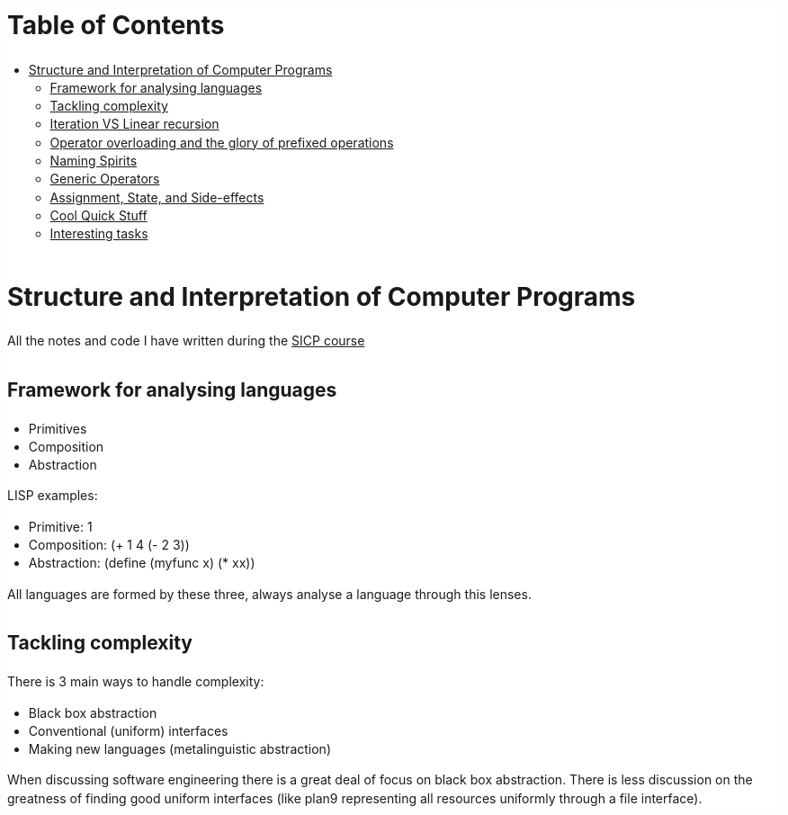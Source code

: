 

# Table of Contents

- [Structure and Interpretation of Computer Programs](#structure-and-interpretation-of-computer-programs)
    - [Framework for analysing languages](#framework-for-analysing-languages)
    - [Tackling complexity](#tackling-complexity)
    - [Iteration VS Linear recursion](#iteration-vs-linear-recursion)
    - [Operator overloading and the glory of prefixed operations](#operator-overloading-and-the-glory-of-prefixed-operations)
    - [Naming Spirits](#naming-spirits)
    - [Generic Operators](#generic-operators)
    - [Assignment, State, and Side-effects](#assignment-state-and-sideeffects)
    - [Cool Quick Stuff](#cool-quick-stuff)
    - [Interesting tasks](#interesting-tasks)



# Structure and Interpretation of Computer Programs

All the notes and code I have written during the [SICP course](https://ocw.mit.edu/courses/electrical-engineering-and-computer-science/6-001-structure-and-interpretation-of-computer-programs-spring-2005/video-lectures/)

## Framework for analysing languages

* Primitives
* Composition
* Abstraction

LISP examples:

* Primitive: 1
* Composition: (+ 1 4 (- 2 3))
* Abstraction: (define (myfunc x) (* xx))

All languages are formed by these three, always analyse a language through this lenses.

## Tackling complexity

There is 3 main ways to handle complexity:

* Black box abstraction
* Conventional (uniform) interfaces
* Making new languages (metalinguistic abstraction)

When discussing software engineering there is a great
deal of focus on black box abstraction. There is
less discussion on the greatness of finding good
uniform interfaces (like plan9 representing all
resources uniformly through a file interface).
